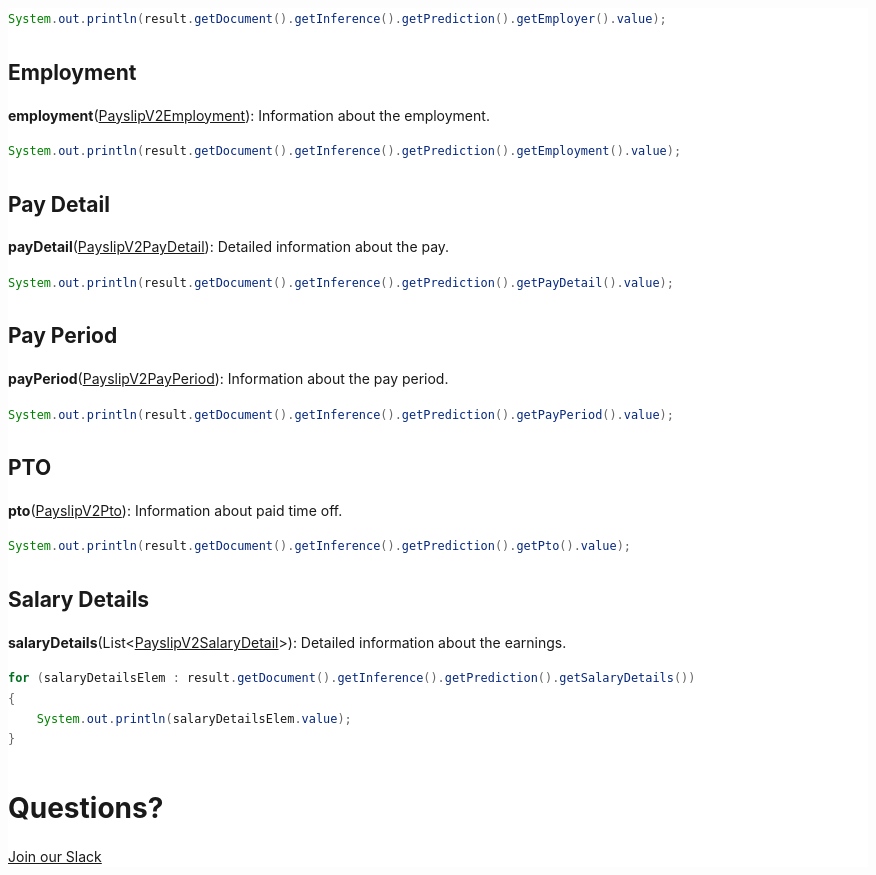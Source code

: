 ```java
System.out.println(result.getDocument().getInference().getPrediction().getEmployer().value);
```

## Employment
**employment**([PayslipV2Employment](#employment-field)): Information about the employment.

```java
System.out.println(result.getDocument().getInference().getPrediction().getEmployment().value);
```

## Pay Detail
**payDetail**([PayslipV2PayDetail](#pay-detail-field)): Detailed information about the pay.

```java
System.out.println(result.getDocument().getInference().getPrediction().getPayDetail().value);
```

## Pay Period
**payPeriod**([PayslipV2PayPeriod](#pay-period-field)): Information about the pay period.

```java
System.out.println(result.getDocument().getInference().getPrediction().getPayPeriod().value);
```

## PTO
**pto**([PayslipV2Pto](#pto-field)): Information about paid time off.

```java
System.out.println(result.getDocument().getInference().getPrediction().getPto().value);
```

## Salary Details
**salaryDetails**(List<[PayslipV2SalaryDetail](#salary-details-field)>): Detailed information about the earnings.

```java
for (salaryDetailsElem : result.getDocument().getInference().getPrediction().getSalaryDetails())
{
    System.out.println(salaryDetailsElem.value);
}
```

# Questions?
[Join our Slack](https://join.slack.com/t/mindee-community/shared_invite/zt-2d0ds7dtz-DPAF81ZqTy20chsYpQBW5g)
